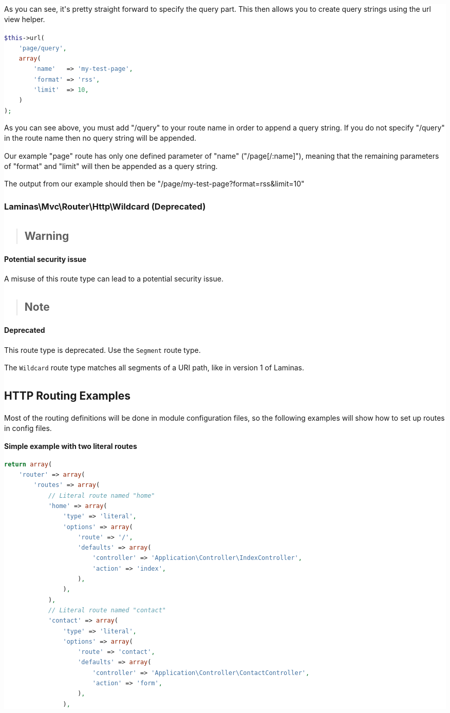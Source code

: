 As you can see, it's pretty straight forward to specify the query part. This then allows you to
create query strings using the url view helper.

```php
$this->url(
    'page/query',
    array(
        'name'   => 'my-test-page',
        'format' => 'rss',
        'limit'  => 10,
    )
);
```

As you can see above, you must add "/query" to your route name in order to append a query string. If
you do not specify "/query" in the route name then no query string will be appended.

Our example "page" route has only one defined parameter of "name" ("/page\[/:name\]"), meaning that
the remaining parameters of "format" and "limit" will then be appended as a query string.

The output from our example should then be "/page/my-test-page?format=rss&limit=10"

### Laminas\\Mvc\\Router\\Http\\Wildcard (Deprecated)

> ## Warning
#### Potential security issue
A misuse of this route type can lead to a potential security issue.

> ## Note
#### Deprecated
This route type is deprecated. Use the `Segment` route type.

The `Wildcard` route type matches all segments of a URI path, like in version 1 of Laminas.

## HTTP Routing Examples

Most of the routing definitions will be done in module configuration files, so the following
examples will show how to set up routes in config files.

**Simple example with two literal routes**

```php
return array(
    'router' => array(
        'routes' => array(
            // Literal route named "home"
            'home' => array(
                'type' => 'literal',
                'options' => array(
                    'route' => '/',
                    'defaults' => array(
                        'controller' => 'Application\Controller\IndexController',
                        'action' => 'index',
                    ),
                ),
            ),
            // Literal route named "contact"
            'contact' => array(
                'type' => 'literal',
                'options' => array(
                    'route' => 'contact',
                    'defaults' => array(
                        'controller' => 'Application\Controller\ContactController',
                        'action' => 'form',
                    ),
                ),
```